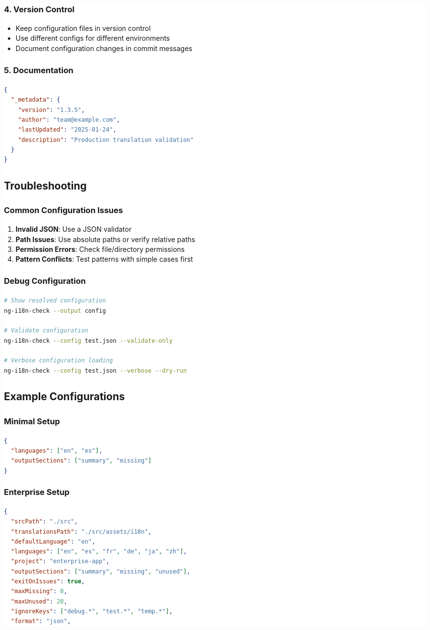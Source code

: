 ### 4. Version Control
- Keep configuration files in version control
- Use different configs for different environments
- Document configuration changes in commit messages

### 5. Documentation
```json
{
  "_metadata": {
    "version": "1.3.5",
    "author": "team@example.com",
    "lastUpdated": "2025-01-24",
    "description": "Production translation validation"
  }
}
```

## Troubleshooting

### Common Configuration Issues

1. **Invalid JSON**: Use a JSON validator
2. **Path Issues**: Use absolute paths or verify relative paths
3. **Permission Errors**: Check file/directory permissions
4. **Pattern Conflicts**: Test patterns with simple cases first

### Debug Configuration

```bash
# Show resolved configuration
ng-i18n-check --output config

# Validate configuration
ng-i18n-check --config test.json --validate-only

# Verbose configuration loading
ng-i18n-check --config test.json --verbose --dry-run
```

## Example Configurations

### Minimal Setup
```json
{
  "languages": ["en", "es"],
  "outputSections": ["summary", "missing"]
}
```

### Enterprise Setup
```json
{
  "srcPath": "./src",
  "translationsPath": "./src/assets/i18n",
  "defaultLanguage": "en",
  "languages": ["en", "es", "fr", "de", "ja", "zh"],
  "project": "enterprise-app",
  "outputSections": ["summary", "missing", "unused"],
  "exitOnIssues": true,
  "maxMissing": 0,
  "maxUnused": 20,
  "ignoreKeys": ["debug.*", "test.*", "temp.*"],
  "format": "json",
```